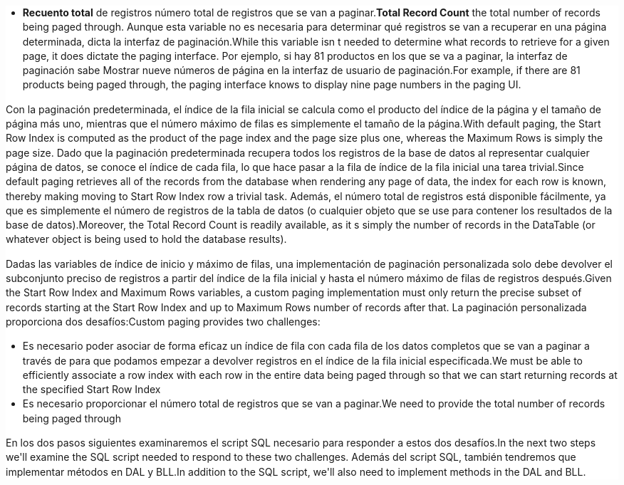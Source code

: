 - <span data-ttu-id="03a3d-133">**Recuento total** de registros número total de registros que se van a paginar.</span><span class="sxs-lookup"><span data-stu-id="03a3d-133">**Total Record Count** the total number of records being paged through.</span></span> <span data-ttu-id="03a3d-134">Aunque esta variable no es necesaria para determinar qué registros se van a recuperar en una página determinada, dicta la interfaz de paginación.</span><span class="sxs-lookup"><span data-stu-id="03a3d-134">While this variable isn t needed to determine what records to retrieve for a given page, it does dictate the paging interface.</span></span> <span data-ttu-id="03a3d-135">Por ejemplo, si hay 81 productos en los que se va a paginar, la interfaz de paginación sabe Mostrar nueve números de página en la interfaz de usuario de paginación.</span><span class="sxs-lookup"><span data-stu-id="03a3d-135">For example, if there are 81 products being paged through, the paging interface knows to display nine page numbers in the paging UI.</span></span>

<span data-ttu-id="03a3d-136">Con la paginación predeterminada, el índice de la fila inicial se calcula como el producto del índice de la página y el tamaño de página más uno, mientras que el número máximo de filas es simplemente el tamaño de la página.</span><span class="sxs-lookup"><span data-stu-id="03a3d-136">With default paging, the Start Row Index is computed as the product of the page index and the page size plus one, whereas the Maximum Rows is simply the page size.</span></span> <span data-ttu-id="03a3d-137">Dado que la paginación predeterminada recupera todos los registros de la base de datos al representar cualquier página de datos, se conoce el índice de cada fila, lo que hace pasar a la fila de índice de la fila inicial una tarea trivial.</span><span class="sxs-lookup"><span data-stu-id="03a3d-137">Since default paging retrieves all of the records from the database when rendering any page of data, the index for each row is known, thereby making moving to Start Row Index row a trivial task.</span></span> <span data-ttu-id="03a3d-138">Además, el número total de registros está disponible fácilmente, ya que es simplemente el número de registros de la tabla de datos (o cualquier objeto que se use para contener los resultados de la base de datos).</span><span class="sxs-lookup"><span data-stu-id="03a3d-138">Moreover, the Total Record Count is readily available, as it s simply the number of records in the DataTable (or whatever object is being used to hold the database results).</span></span>

<span data-ttu-id="03a3d-139">Dadas las variables de índice de inicio y máximo de filas, una implementación de paginación personalizada solo debe devolver el subconjunto preciso de registros a partir del índice de la fila inicial y hasta el número máximo de filas de registros después.</span><span class="sxs-lookup"><span data-stu-id="03a3d-139">Given the Start Row Index and Maximum Rows variables, a custom paging implementation must only return the precise subset of records starting at the Start Row Index and up to Maximum Rows number of records after that.</span></span> <span data-ttu-id="03a3d-140">La paginación personalizada proporciona dos desafíos:</span><span class="sxs-lookup"><span data-stu-id="03a3d-140">Custom paging provides two challenges:</span></span>

- <span data-ttu-id="03a3d-141">Es necesario poder asociar de forma eficaz un índice de fila con cada fila de los datos completos que se van a paginar a través de para que podamos empezar a devolver registros en el índice de la fila inicial especificada.</span><span class="sxs-lookup"><span data-stu-id="03a3d-141">We must be able to efficiently associate a row index with each row in the entire data being paged through so that we can start returning records at the specified Start Row Index</span></span>
- <span data-ttu-id="03a3d-142">Es necesario proporcionar el número total de registros que se van a paginar.</span><span class="sxs-lookup"><span data-stu-id="03a3d-142">We need to provide the total number of records being paged through</span></span>

<span data-ttu-id="03a3d-143">En los dos pasos siguientes examinaremos el script SQL necesario para responder a estos dos desafíos.</span><span class="sxs-lookup"><span data-stu-id="03a3d-143">In the next two steps we'll examine the SQL script needed to respond to these two challenges.</span></span> <span data-ttu-id="03a3d-144">Además del script SQL, también tendremos que implementar métodos en DAL y BLL.</span><span class="sxs-lookup"><span data-stu-id="03a3d-144">In addition to the SQL script, we'll also need to implement methods in the DAL and BLL.</span></span>
